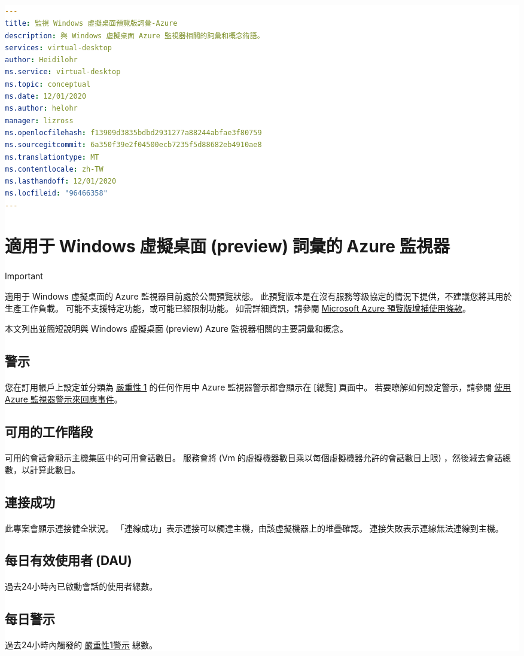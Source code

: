 ```yaml
---
title: 監視 Windows 虛擬桌面預覽版詞彙-Azure
description: 與 Windows 虛擬桌面 Azure 監視器相關的詞彙和概念術語。
services: virtual-desktop
author: Heidilohr
ms.service: virtual-desktop
ms.topic: conceptual
ms.date: 12/01/2020
ms.author: helohr
manager: lizross
ms.openlocfilehash: f13909d3835bdbd2931277a88244abfae3f80759
ms.sourcegitcommit: 6a350f39e2f04500ecb7235f5d88682eb4910ae8
ms.translationtype: MT
ms.contentlocale: zh-TW
ms.lasthandoff: 12/01/2020
ms.locfileid: "96466358"
---
```

# <a name="azure-monitor-for-windows-virtual-desktop-preview-glossary"></a>適用于 Windows 虛擬桌面 (preview) 詞彙的 Azure 監視器

>[!IMPORTANT]
>適用于 Windows 虛擬桌面的 Azure 監視器目前處於公開預覽狀態。 此預覽版本是在沒有服務等級協定的情況下提供，不建議您將其用於生產工作負載。 可能不支援特定功能，或可能已經限制功能。 如需詳細資訊，請參閱 [Microsoft Azure 預覽版增補使用條款](https://azure.microsoft.com/support/legal/preview-supplemental-terms/)。

本文列出並簡短說明與 Windows 虛擬桌面 (preview) Azure 監視器相關的主要詞彙和概念。

## <a name="alerts"></a>警示

您在訂用帳戶上設定並分類為 [嚴重性 1](#severity-1-alerts) 的任何作用中 Azure 監視器警示都會顯示在 [總覽] 頁面中。 若要瞭解如何設定警示，請參閱 [使用 Azure 監視器警示來回應事件](../azure-monitor/learn/tutorial-response.md)。

## <a name="available-sessions"></a>可用的工作階段

可用的會話會顯示主機集區中的可用會話數目。 服務會將 (Vm 的虛擬機器數目乘以每個虛擬機器允許的會話數目上限) ，然後減去會話總數，以計算此數目。

## <a name="connection-success"></a>連接成功

此專案會顯示連接健全狀況。 「連線成功」表示連接可以觸達主機，由該虛擬機器上的堆疊確認。 連接失敗表示連線無法連線到主機。

## <a name="daily-active-users-dau"></a>每日有效使用者 (DAU) 

過去24小時內已啟動會話的使用者總數。

## <a name="daily-alerts"></a>每日警示

過去24小時內觸發的 [嚴重性1警示](#severity-1-alerts) 總數。
